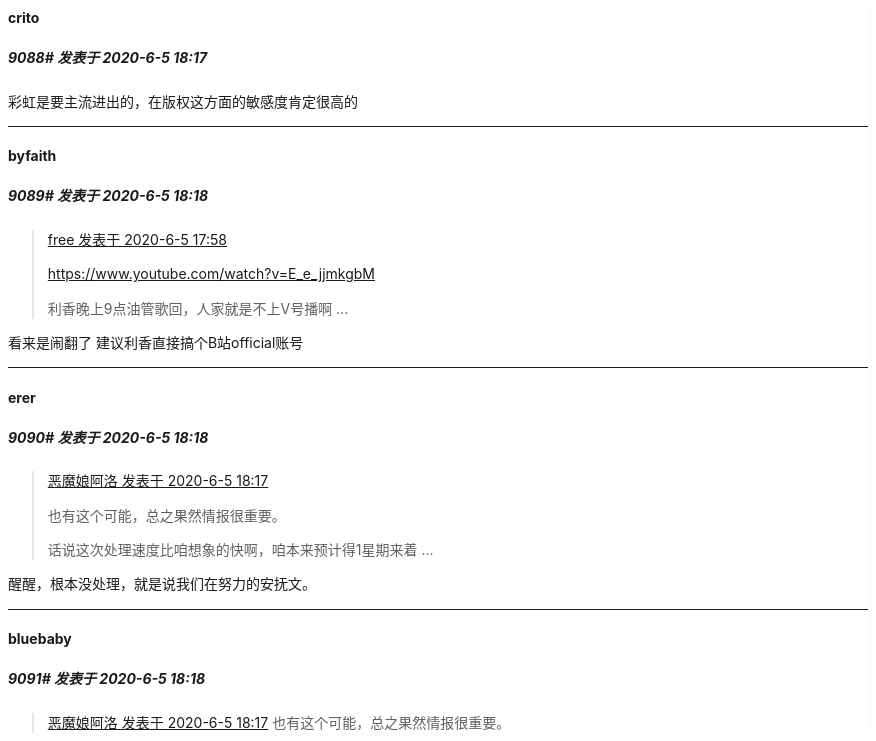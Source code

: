 ####  crito  
##### 9088#       发表于 2020-6-5 18:17




彩虹是要主流进出的，在版权这方面的敏感度肯定很高的







-----

####  byfaith  
##### 9089#       发表于 2020-6-5 18:18



<blockquote><a href="httphttps://bbs.saraba1st.com/2b/forum.php?mod=redirect&amp;goto=findpost&amp;pid=47689241&amp;ptid=1938145" target="_blank">free 发表于 2020-6-5 17:58</a>

https://www.youtube.com/watch?v=E_e_jjmkgbM

利香晚上9点油管歌回，人家就是不上V号播啊 ...</blockquote>
看来是闹翻了 建议利香直接搞个B站official账号







-----

####  erer  
##### 9090#       发表于 2020-6-5 18:18



<blockquote><a href="httphttps://bbs.saraba1st.com/2b/forum.php?mod=redirect&amp;goto=findpost&amp;pid=47689508&amp;ptid=1938145" target="_blank">恶魔娘阿洛 发表于 2020-6-5 18:17</a>

也有这个可能，总之果然情报很重要。


话说这次处理速度比咱想象的快啊，咱本来预计得1星期来着 ...</blockquote>
醒醒，根本没处理，就是说我们在努力的安抚文。







-----

####  bluebaby  
##### 9091#       发表于 2020-6-5 18:18



<blockquote><a href="httphttps://bbs.saraba1st.com/2b/forum.php?mod=redirect&amp;goto=findpost&amp;pid=47689508&amp;ptid=1938145" target="_blank">恶魔娘阿洛 发表于 2020-6-5 18:17</a>
也有这个可能，总之果然情报很重要。
